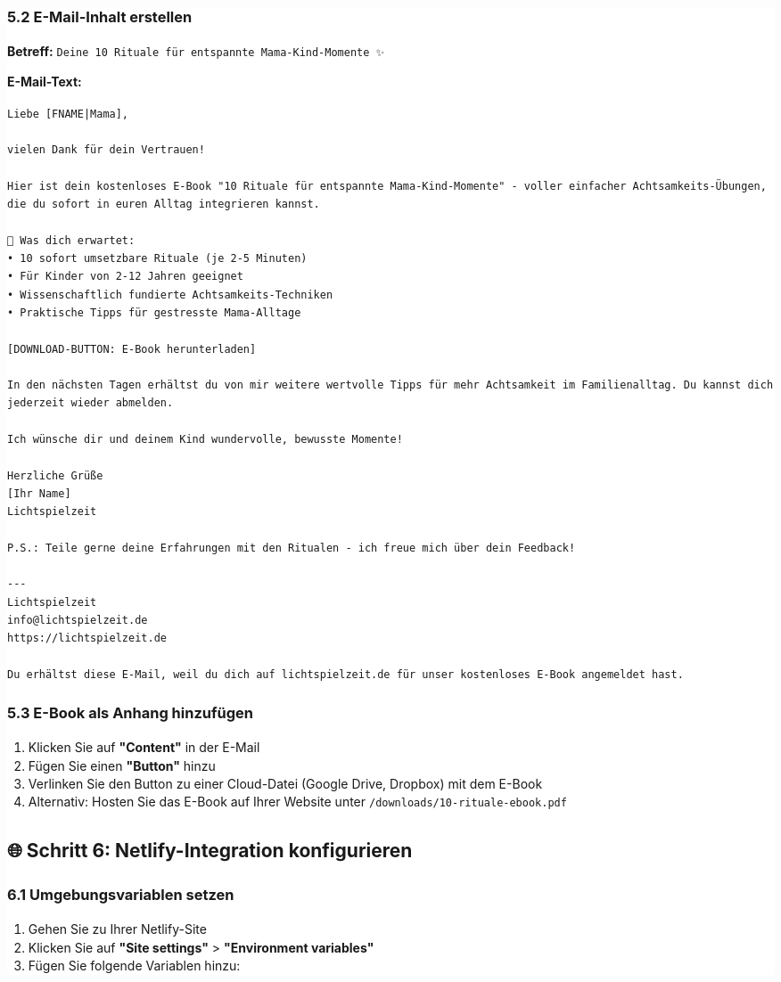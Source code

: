 ### 5.2 E-Mail-Inhalt erstellen
**Betreff:** `Deine 10 Rituale für entspannte Mama-Kind-Momente ✨`

**E-Mail-Text:**
```
Liebe [FNAME|Mama],

vielen Dank für dein Vertrauen! 

Hier ist dein kostenloses E-Book "10 Rituale für entspannte Mama-Kind-Momente" - voller einfacher Achtsamkeits-Übungen, die du sofort in euren Alltag integrieren kannst.

🌟 Was dich erwartet:
• 10 sofort umsetzbare Rituale (je 2-5 Minuten)
• Für Kinder von 2-12 Jahren geeignet
• Wissenschaftlich fundierte Achtsamkeits-Techniken
• Praktische Tipps für gestresste Mama-Alltage

[DOWNLOAD-BUTTON: E-Book herunterladen]

In den nächsten Tagen erhältst du von mir weitere wertvolle Tipps für mehr Achtsamkeit im Familienalltag. Du kannst dich jederzeit wieder abmelden.

Ich wünsche dir und deinem Kind wundervolle, bewusste Momente!

Herzliche Grüße
[Ihr Name]
Lichtspielzeit

P.S.: Teile gerne deine Erfahrungen mit den Ritualen - ich freue mich über dein Feedback!

---
Lichtspielzeit
info@lichtspielzeit.de
https://lichtspielzeit.de

Du erhältst diese E-Mail, weil du dich auf lichtspielzeit.de für unser kostenloses E-Book angemeldet hast.
```

### 5.3 E-Book als Anhang hinzufügen
1. Klicken Sie auf **"Content"** in der E-Mail
2. Fügen Sie einen **"Button"** hinzu
3. Verlinken Sie den Button zu einer Cloud-Datei (Google Drive, Dropbox) mit dem E-Book
4. Alternativ: Hosten Sie das E-Book auf Ihrer Website unter `/downloads/10-rituale-ebook.pdf`

## 🌐 Schritt 6: Netlify-Integration konfigurieren

### 6.1 Umgebungsvariablen setzen
1. Gehen Sie zu Ihrer Netlify-Site
2. Klicken Sie auf **"Site settings"** > **"Environment variables"**
3. Fügen Sie folgende Variablen hinzu:
